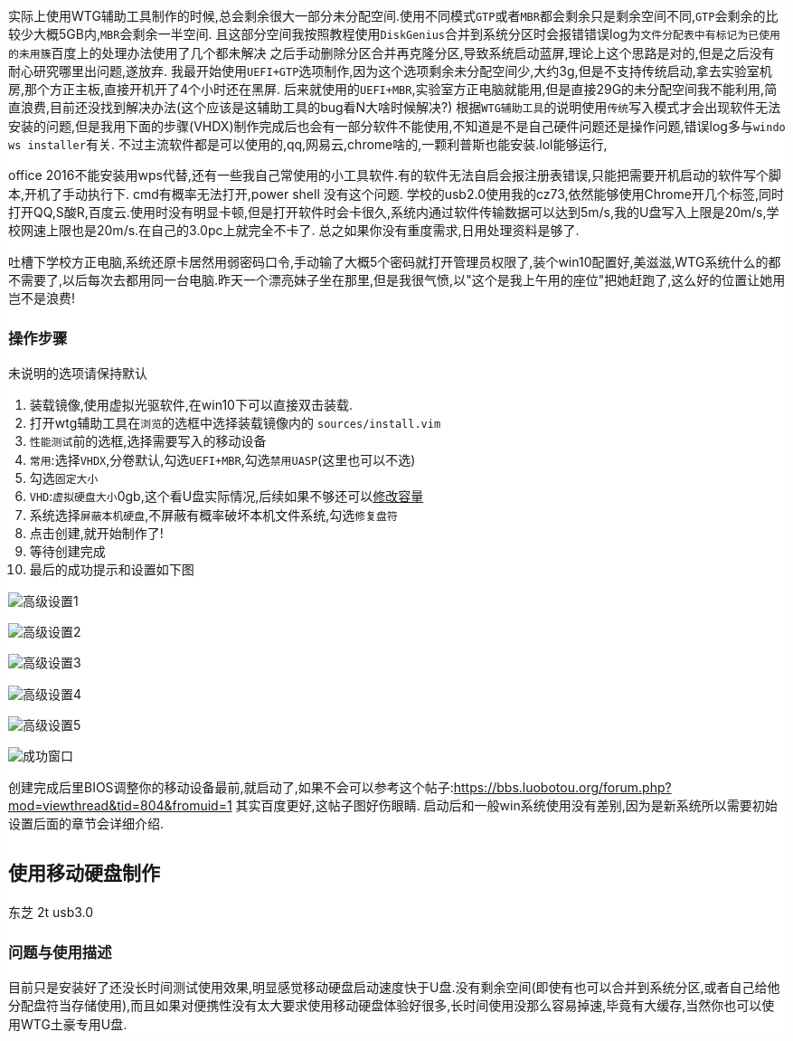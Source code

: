 实际上使用WTG辅助工具制作的时候,总会剩余很大一部分未分配空间.使用不同模式`GTP`或者`MBR`都会剩余只是剩余空间不同,`GTP`会剩余的比较少大概5GB内,`MBR`会剩余一半空间.
且这部分空间我按照教程使用`DiskGenius`合并到系统分区时会报错错误log为`文件分配表中有标记为已使用的未用簇`百度上的处理办法使用了几个都未解决
之后手动删除分区合并再克隆分区,导致系统启动蓝屏,理论上这个思路是对的,但是之后没有耐心研究哪里出问题,遂放弃.
我最开始使用`UEFI+GTP`选项制作,因为这个选项剩余未分配空间少,大约3g,但是不支持传统启动,拿去实验室机房,那个方正主板,直接开机开了4个小时还在黑屏.
后来就使用的`UEFI+MBR`,实验室方正电脑就能用,但是直接29G的未分配空间我不能利用,简直浪费,目前还没找到解决办法(这个应该是这辅助工具的bug看N大啥时候解决?)
根据`WTG辅助工具`的说明使用`传统`写入模式才会出现软件无法安装的问题,但是我用下面的步骤(VHDX)制作完成后也会有一部分软件不能使用,不知道是不是自己硬件问题还是操作问题,错误log多与`windows installer`有关.
不过主流软件都是可以使用的,qq,网易云,chrome啥的,一颗利普斯也能安装.lol能够运行,

office 2016不能安装用wps代替,还有一些我自己常使用的小工具软件.有的软件无法自启会报注册表错误,只能把需要开机启动的软件写个脚本,开机了手动执行下.
cmd有概率无法打开,power shell 没有这个问题.
学校的usb2.0使用我的cz73,依然能够使用Chrome开几个标签,同时打开QQ,S酸R,百度云.使用时没有明显卡顿,但是打开软件时会卡很久,系统内通过软件传输数据可以达到5m/s,我的U盘写入上限是20m/s,学校网速上限也是20m/s.在自己的3.0pc上就完全不卡了.
总之如果你没有重度需求,日用处理资料是够了.

吐槽下学校方正电脑,系统还原卡居然用弱密码口令,手动输了大概5个密码就打开管理员权限了,装个win10配置好,美滋滋,WTG系统什么的都不需要了,以后每次去都用同一台电脑.昨天一个漂亮妹子坐在那里,但是我很气愤,以"这个是我上午用的座位"把她赶跑了,这么好的位置让她用岂不是浪费!

### <span id="jump0">操作步骤 </span>
未说明的选项请保持默认

1. 装载镜像,使用虚拟光驱软件,在win10下可以直接双击装载.
2. 打开wtg辅助工具在`浏览`的选框中选择装载镜像内的 `sources/install.vim`
3. `性能测试`前的选框,选择需要写入的移动设备
4. `常用`:选择`VHDX`,分卷默认,勾选`UEFI+MBR`,勾选`禁用UASP`(这里也可以不选)
5. 勾选`固定大小`
5. `VHD`:`虚拟硬盘大小`0gb,这个看U盘实际情况,后续如果不够还可以[修改容量](#jump4)
6. 系统选择`屏蔽本机硬盘`,不屏蔽有概率破坏本机文件系统,勾选`修复盘符`
7. 点击创建,就开始制作了!
8. 等待创建完成
8. 最后的成功提示和设置如下图

![高级设置1](https://e1sewhere.github.io/images/高级设置1.png)

![高级设置2](https://e1sewhere.github.io/images/高级设置2.png)

![高级设置3](https://e1sewhere.github.io/images/高级设置3.png)

![高级设置4](https://e1sewhere.github.io/images/高级设置4.png)

![高级设置5](https://e1sewhere.github.io/images/高级设置5.png)

![成功窗口](https://e1sewhere.github.io/images/成功窗口.png)

创建完成后里BIOS调整你的移动设备最前,就启动了,如果不会可以参考这个帖子:https://bbs.luobotou.org/forum.php?mod=viewthread&tid=804&fromuid=1
其实百度更好,这帖子图好伤眼睛.
启动后和一般win系统使用没有差别,因为是新系统所以需要初始设置后面的章节会详细介绍.

## 使用移动硬盘制作
东芝 2t usb3.0
### 问题与使用描述
目前只是安装好了还没长时间测试使用效果,明显感觉移动硬盘启动速度快于U盘.没有剩余空间(即使有也可以合并到系统分区,或者自己给他分配盘符当存储使用),而且如果对便携性没有太大要求使用移动硬盘体验好很多,长时间使用没那么容易掉速,毕竟有大缓存,当然你也可以使用WTG土豪专用U盘.
